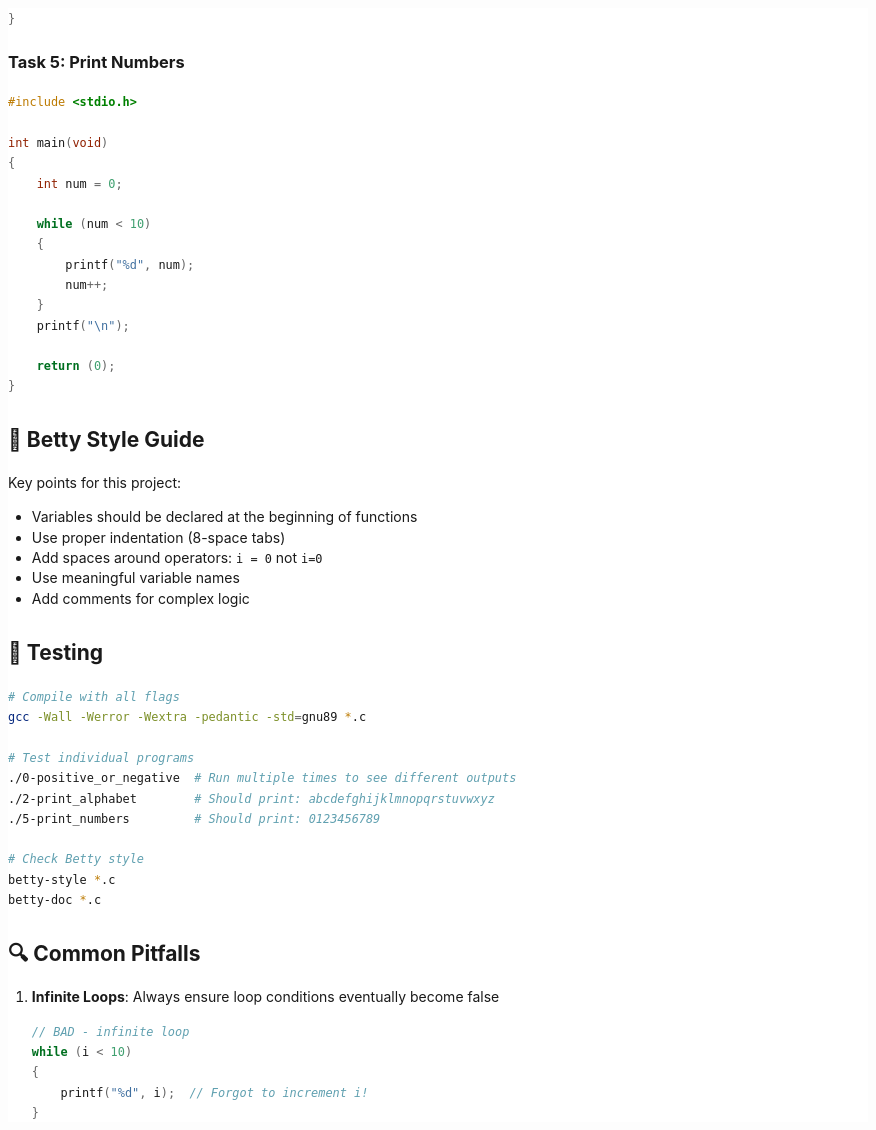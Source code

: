 ```c path=null start=null
}
```

### Task 5: Print Numbers
```c path=null start=null
#include <stdio.h>

int main(void)
{
    int num = 0;
    
    while (num < 10)
    {
        printf("%d", num);
        num++;
    }
    printf("\n");
    
    return (0);
}
```

## 🎨 Betty Style Guide

Key points for this project:
- Variables should be declared at the beginning of functions
- Use proper indentation (8-space tabs)
- Add spaces around operators: `i = 0` not `i=0`
- Use meaningful variable names
- Add comments for complex logic

## 🧪 Testing

```bash
# Compile with all flags
gcc -Wall -Werror -Wextra -pedantic -std=gnu89 *.c

# Test individual programs
./0-positive_or_negative  # Run multiple times to see different outputs
./2-print_alphabet        # Should print: abcdefghijklmnopqrstuvwxyz
./5-print_numbers         # Should print: 0123456789

# Check Betty style
betty-style *.c
betty-doc *.c
```

## 🔍 Common Pitfalls

1. **Infinite Loops**: Always ensure loop conditions eventually become false
   ```c
   // BAD - infinite loop
   while (i < 10)
   {
       printf("%d", i);  // Forgot to increment i!
   }
   ```
